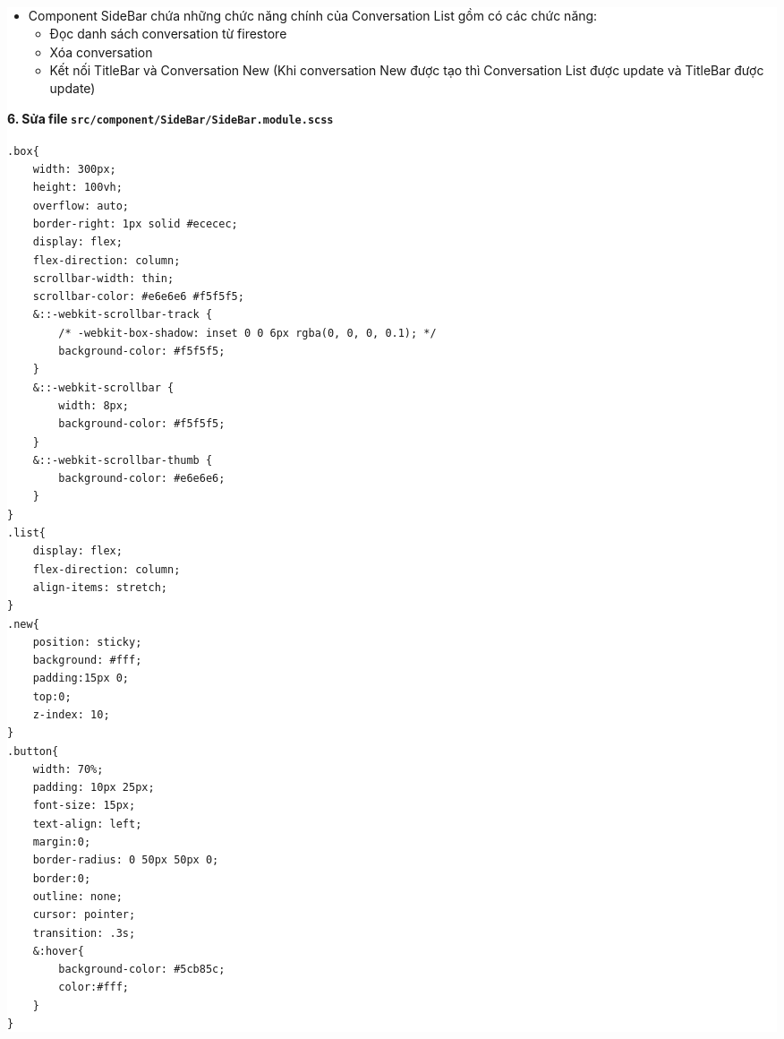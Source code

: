 - Component SideBar chứa những chức năng chính của Conversation List gồm có các chức năng:
    + Đọc danh sách conversation từ firestore
    + Xóa conversation
    + Kết nối TitleBar và Conversation New (Khi conversation New được tạo thì Conversation List được update và TitleBar được update) 
<a name="6"></a>

**6. Sửa file `src/component/SideBar/SideBar.module.scss`**

```
.box{
    width: 300px;
    height: 100vh;
    overflow: auto;
    border-right: 1px solid #ececec;
    display: flex;
    flex-direction: column;
    scrollbar-width: thin;
    scrollbar-color: #e6e6e6 #f5f5f5;
    &::-webkit-scrollbar-track {
        /* -webkit-box-shadow: inset 0 0 6px rgba(0, 0, 0, 0.1); */
        background-color: #f5f5f5;
    }
    &::-webkit-scrollbar {
        width: 8px;
        background-color: #f5f5f5;
    }
    &::-webkit-scrollbar-thumb {
        background-color: #e6e6e6;
    }
}
.list{
    display: flex;
    flex-direction: column;
    align-items: stretch;
}
.new{
    position: sticky;
    background: #fff;
    padding:15px 0;
    top:0;
    z-index: 10;
}
.button{
    width: 70%;
    padding: 10px 25px;
    font-size: 15px;
    text-align: left;
    margin:0;
    border-radius: 0 50px 50px 0;
    border:0;
    outline: none;
    cursor: pointer;
    transition: .3s;
    &:hover{
        background-color: #5cb85c;
        color:#fff;
    }
}
```
<a name="7"></a>
